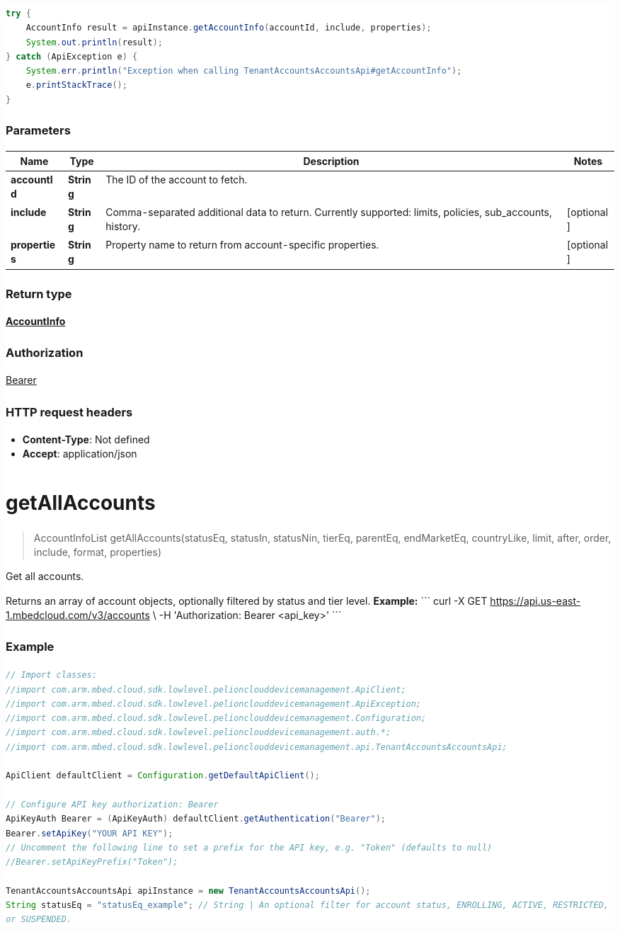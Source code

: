 ```java
try {
    AccountInfo result = apiInstance.getAccountInfo(accountId, include, properties);
    System.out.println(result);
} catch (ApiException e) {
    System.err.println("Exception when calling TenantAccountsAccountsApi#getAccountInfo");
    e.printStackTrace();
}
```

### Parameters

Name | Type | Description  | Notes
------------- | ------------- | ------------- | -------------
 **accountId** | **String**| The ID of the account to fetch. |
 **include** | **String**| Comma-separated additional data to return. Currently supported: limits, policies, sub_accounts, history. | [optional]
 **properties** | **String**| Property name to return from account-specific properties. | [optional]

### Return type

[**AccountInfo**](AccountInfo.md)

### Authorization

[Bearer](../README.md#Bearer)

### HTTP request headers

 - **Content-Type**: Not defined
 - **Accept**: application/json

<a name="getAllAccounts"></a>
# **getAllAccounts**
> AccountInfoList getAllAccounts(statusEq, statusIn, statusNin, tierEq, parentEq, endMarketEq, countryLike, limit, after, order, include, format, properties)

Get all accounts.

Returns an array of account objects, optionally filtered by status and tier level.  **Example:** &#x60;&#x60;&#x60; curl -X GET https://api.us-east-1.mbedcloud.com/v3/accounts \\ -H &#39;Authorization: Bearer &lt;api_key&gt;&#39; &#x60;&#x60;&#x60;

### Example
```java
// Import classes:
//import com.arm.mbed.cloud.sdk.lowlevel.pelionclouddevicemanagement.ApiClient;
//import com.arm.mbed.cloud.sdk.lowlevel.pelionclouddevicemanagement.ApiException;
//import com.arm.mbed.cloud.sdk.lowlevel.pelionclouddevicemanagement.Configuration;
//import com.arm.mbed.cloud.sdk.lowlevel.pelionclouddevicemanagement.auth.*;
//import com.arm.mbed.cloud.sdk.lowlevel.pelionclouddevicemanagement.api.TenantAccountsAccountsApi;

ApiClient defaultClient = Configuration.getDefaultApiClient();

// Configure API key authorization: Bearer
ApiKeyAuth Bearer = (ApiKeyAuth) defaultClient.getAuthentication("Bearer");
Bearer.setApiKey("YOUR API KEY");
// Uncomment the following line to set a prefix for the API key, e.g. "Token" (defaults to null)
//Bearer.setApiKeyPrefix("Token");

TenantAccountsAccountsApi apiInstance = new TenantAccountsAccountsApi();
String statusEq = "statusEq_example"; // String | An optional filter for account status, ENROLLING, ACTIVE, RESTRICTED, or SUSPENDED.
```